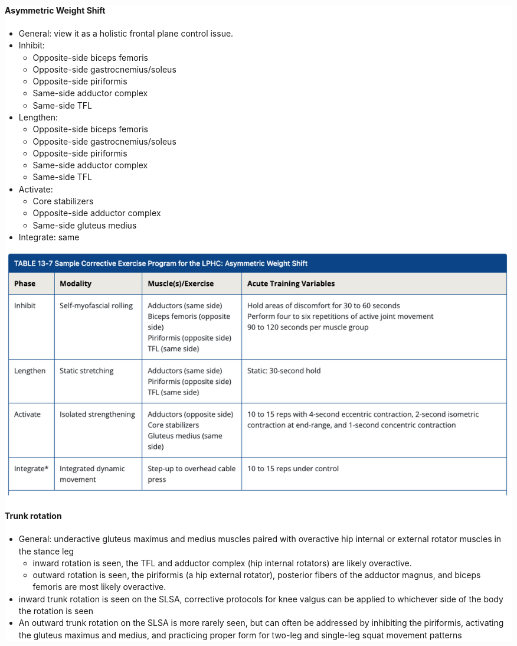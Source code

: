 #### Asymmetric Weight Shift

+ General: view it as a holistic frontal plane control issue.
+ Inhibit:
  + Opposite-side biceps femoris
  + Opposite-side gastrocnemius/soleus
  + Opposite-side piriformis
  + Same-side adductor complex
  + Same-side TFL
+ Lengthen: 
  + Opposite-side biceps femoris
  + Opposite-side gastrocnemius/soleus
  + Opposite-side piriformis
  + Same-side adductor complex
  + Same-side TFL
+ Activate:
  + Core stabilizers
  + Opposite-side adductor complex
  + Same-side gluteus medius
+ Integrate: same

![image-20211023155357060](13-LPHC.assets/image-20211023155357060.png)



#### Trunk rotation

+ General: underactive gluteus maximus and medius muscles paired with overactive hip internal or external rotator muscles in the stance leg
  + inward rotation is seen, the TFL and adductor complex (hip internal rotators) are likely overactive. 
  + outward rotation is seen, the piriformis (a hip external rotator), posterior fibers of the adductor magnus, and biceps femoris are most likely overactive.
+ inward trunk rotation is seen on the SLSA, corrective protocols for knee valgus can be applied to whichever side of the body the rotation is seen
+ An outward trunk rotation on the SLSA is more rarely seen, but can often be addressed by inhibiting the piriformis, activating the gluteus maximus and medius, and practicing proper form for two-leg and single-leg squat movement patterns

